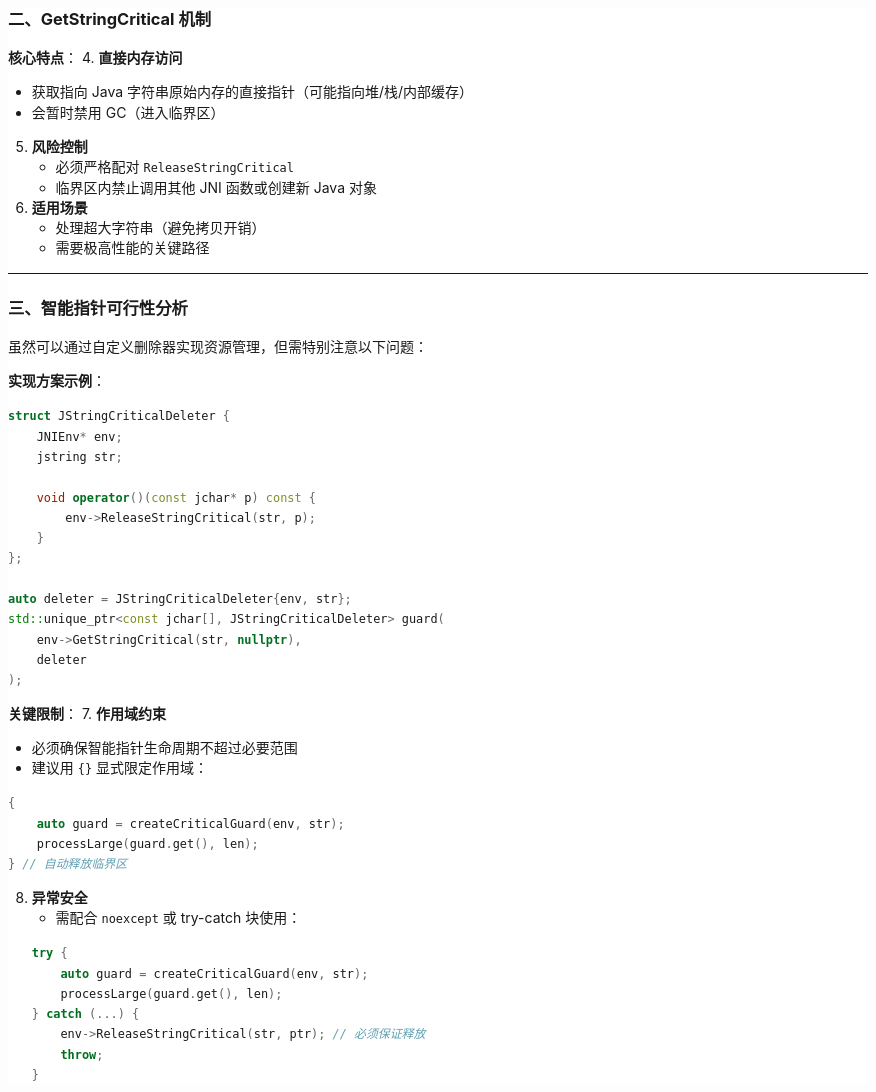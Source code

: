 
### 二、GetStringCritical 机制
**核心特点**：
4. **直接内存访问**
   - 获取指向 Java 字符串原始内存的直接指针（可能指向堆/栈/内部缓存）
   - 会暂时禁用 GC（进入临界区）
5. **风险控制**
   - 必须严格配对 `ReleaseStringCritical`
   - 临界区内禁止调用其他 JNI 函数或创建新 Java 对象
6. **适用场景**
   - 处理超大字符串（避免拷贝开销）
   - 需要极高性能的关键路径

---

### 三、智能指针可行性分析
虽然可以通过自定义删除器实现资源管理，但需特别注意以下问题：

**实现方案示例**：
```cpp
struct JStringCriticalDeleter {
    JNIEnv* env;
    jstring str;

    void operator()(const jchar* p) const {
        env->ReleaseStringCritical(str, p);
    }
};

auto deleter = JStringCriticalDeleter{env, str};
std::unique_ptr<const jchar[], JStringCriticalDeleter> guard(
    env->GetStringCritical(str, nullptr),
    deleter
);
```

**关键限制**：
7. **作用域约束**
   - 必须确保智能指针生命周期不超过必要范围
   - 建议用 `{}` 显式限定作用域：
   ```cpp
   {
       auto guard = createCriticalGuard(env, str);
       processLarge(guard.get(), len);
   } // 自动释放临界区
   ```
 
8. **异常安全**
   - 需配合 `noexcept` 或 try-catch 块使用：
   ```cpp
   try {
       auto guard = createCriticalGuard(env, str);
       processLarge(guard.get(), len); 
   } catch (...) {
       env->ReleaseStringCritical(str, ptr); // 必须保证释放
       throw;
   }
   ```
